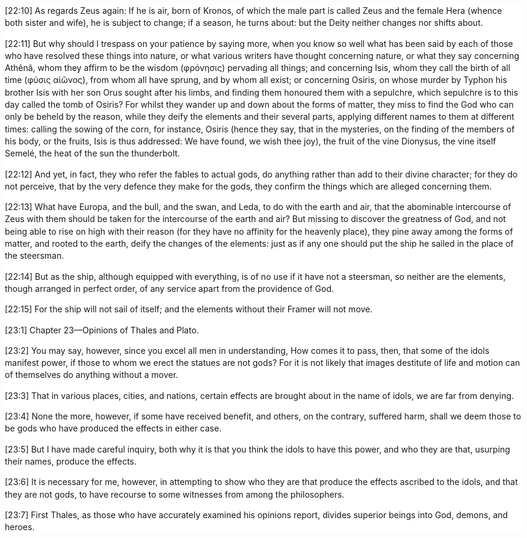 [22:10] As regards Zeus again: If he is air, born of Kronos, of which the male part is called Zeus and the female Hera (whence both sister and wife), he is subject to change; if a season, he turns about: but the Deity neither changes nor shifts about.

[22:11] But why should I trespass on your patience by saying more, when you know so well what has been said by each of those who have resolved these things into nature, or what various writers have thought concerning nature, or what they say concerning Athênâ, whom they affirm to be the wisdom (φρόνησις) pervading all things; and concerning Isis, whom they call the birth of all time (φύσις αἰῶνος), from whom all have sprung, and by whom all exist; or concerning Osiris, on whose murder by Typhon his brother Isis with her son Orus sought after his limbs, and finding them honoured them with a sepulchre, which sepulchre is to this day called the tomb of Osiris? For whilst they wander up and down about the forms of matter, they miss to find the God who can only be beheld by the reason, while they deify the elements and their several parts, applying different names to them at different times: calling the sowing of the corn, for instance, Osiris (hence they say, that in the mysteries, on the finding of the members of his body, or the fruits, Isis is thus addressed: We have found, we wish thee joy), the fruit of the vine Dionysus, the vine itself Semelé, the heat of the sun the thunderbolt.

[22:12] And yet, in fact, they who refer the fables to actual gods, do anything rather than add to their divine character; for they do not perceive, that by the very defence they make for the gods, they confirm the things which are alleged concerning them.

[22:13] What have Europa, and the bull, and the swan, and Leda, to do with the earth and air, that the abominable intercourse of Zeus with them should be taken for the intercourse of the earth and air? But missing to discover the greatness of God, and not being able to rise on high with their reason (for they have no affinity for the heavenly place), they pine away among the forms of matter, and rooted to the earth, deify the changes of the elements: just as if any one should put the ship he sailed in the place of the steersman.

[22:14] But as the ship, although equipped with everything, is of no use if it have not a steersman, so neither are the elements, though arranged in perfect order, of any service apart from the providence of God.

[22:15] For the ship will not sail of itself; and the elements without their Framer will not move.

[23:1] Chapter 23—Opinions of Thales and Plato.

[23:2] You may say, however, since you excel all men in understanding, How comes it to pass, then, that some of the idols manifest power, if those to whom we erect the statues are not gods? For it is not likely that images destitute of life and motion can of themselves do anything without a mover.

[23:3] That in various places, cities, and nations, certain effects are brought about in the name of idols, we are far from denying.

[23:4] None the more, however, if some have received benefit, and others, on the contrary, suffered harm, shall we deem those to be gods who have produced the effects in either case.

[23:5] But I have made careful inquiry, both why it is that you think the idols to have this power, and who they are that, usurping their names, produce the effects.

[23:6] It is necessary for me, however, in attempting to show who they are that produce the effects ascribed to the idols, and that they are not gods, to have recourse to some witnesses from among the philosophers.

[23:7] First Thales, as those who have accurately examined his opinions report, divides superior beings into God, demons, and heroes.
